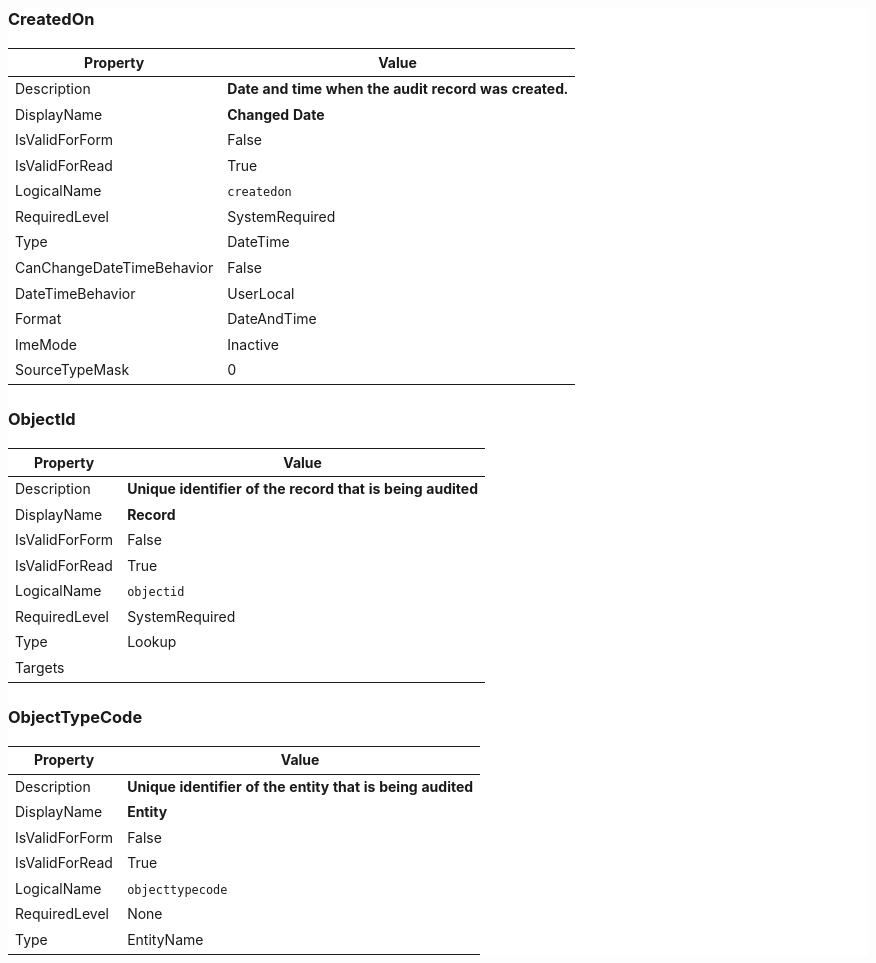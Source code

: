 ### <a name="BKMK_CreatedOn"></a> CreatedOn

|Property|Value|
|---|---|
|Description|**Date and time when the audit record was created.**|
|DisplayName|**Changed Date**|
|IsValidForForm|False|
|IsValidForRead|True|
|LogicalName|`createdon`|
|RequiredLevel|SystemRequired|
|Type|DateTime|
|CanChangeDateTimeBehavior|False|
|DateTimeBehavior|UserLocal|
|Format|DateAndTime|
|ImeMode|Inactive|
|SourceTypeMask|0|

### <a name="BKMK_ObjectId"></a> ObjectId

|Property|Value|
|---|---|
|Description|**Unique identifier of the record that is being audited**|
|DisplayName|**Record**|
|IsValidForForm|False|
|IsValidForRead|True|
|LogicalName|`objectid`|
|RequiredLevel|SystemRequired|
|Type|Lookup|
|Targets||

### <a name="BKMK_ObjectTypeCode"></a> ObjectTypeCode

|Property|Value|
|---|---|
|Description|**Unique identifier of the entity that is being audited**|
|DisplayName|**Entity**|
|IsValidForForm|False|
|IsValidForRead|True|
|LogicalName|`objecttypecode`|
|RequiredLevel|None|
|Type|EntityName|
